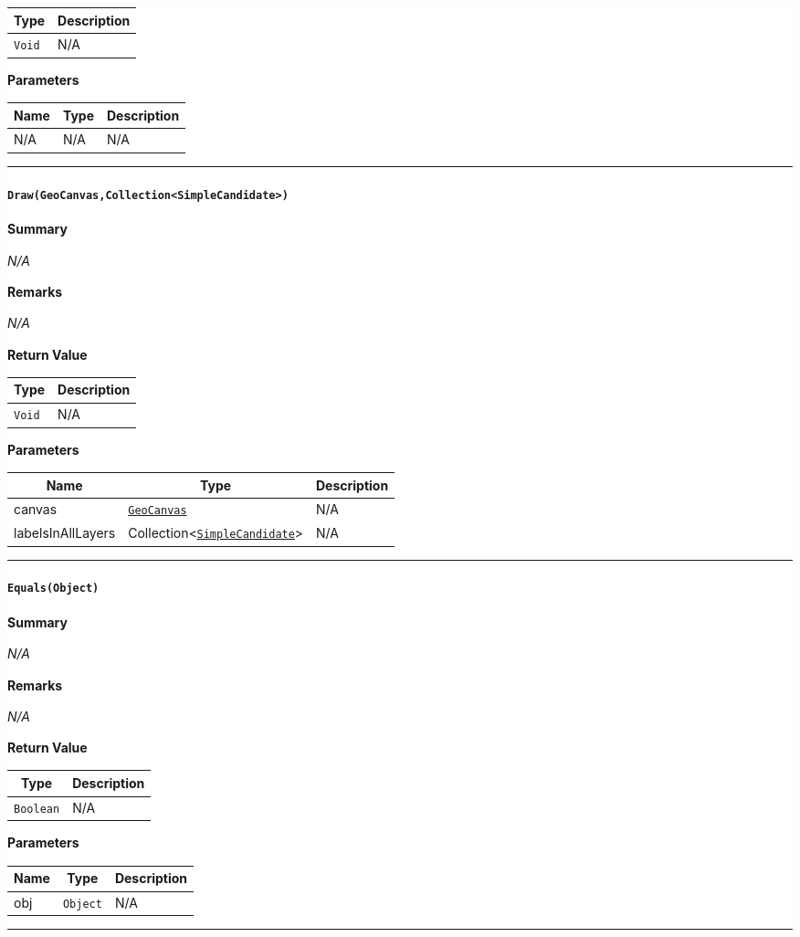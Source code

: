 |Type|Description|
|---|---|
|`Void`|N/A|

**Parameters**

|Name|Type|Description|
|---|---|---|
|N/A|N/A|N/A|

---
#### `Draw(GeoCanvas,Collection<SimpleCandidate>)`

**Summary**

   *N/A*

**Remarks**

   *N/A*

**Return Value**

|Type|Description|
|---|---|
|`Void`|N/A|

**Parameters**

|Name|Type|Description|
|---|---|---|
|canvas|[`GeoCanvas`](../ThinkGeo.Core/ThinkGeo.Core.GeoCanvas.md)|N/A|
|labelsInAllLayers|Collection<[`SimpleCandidate`](../ThinkGeo.Core/ThinkGeo.Core.SimpleCandidate.md)>|N/A|

---
#### `Equals(Object)`

**Summary**

   *N/A*

**Remarks**

   *N/A*

**Return Value**

|Type|Description|
|---|---|
|`Boolean`|N/A|

**Parameters**

|Name|Type|Description|
|---|---|---|
|obj|`Object`|N/A|

---